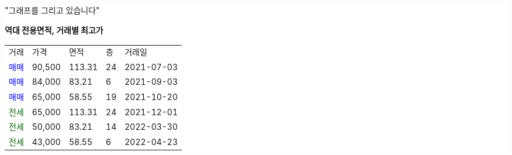 
<div id="loading" style="z-index:20; display: block; margin-left: 0px">"그래프를 그리고 있습니다"</div>
<div id="columnchart_material" style="width: 95%; margin-left: 0px; display: block"></div>

<b>역대 전용면적, 거래별 최고가</b>
<table class="sortable">
    <tr>
      <td>거래</td>
      <td>가격</td>
      <td>면적</td>
      <td>층</td>
      <td>거래일</td>
    </tr>
        <tr>
          <td><a style="color: blue">매매</a></td>
          <td>90,500</td>
          <td>113.31</td>
          <td>24</td>
          <td>2021-07-03</td>
        </tr>            <tr>
          <td><a style="color: blue">매매</a></td>
          <td>84,000</td>
          <td>83.21</td>
          <td>6</td>
          <td>2021-09-03</td>
        </tr>            <tr>
          <td><a style="color: blue">매매</a></td>
          <td>65,000</td>
          <td>58.55</td>
          <td>19</td>
          <td>2021-10-20</td>
        </tr>        
        <tr>
              <td><a style="color: darkgreen">전세</a></td>
              <td>65,000</td>
              <td>113.31</td>
              <td>24</td>
              <td>2021-12-01</td>
            </tr>            <tr>
              <td><a style="color: darkgreen">전세</a></td>
              <td>50,000</td>
              <td>83.21</td>
              <td>14</td>
              <td>2022-03-30</td>
            </tr>            <tr>
              <td><a style="color: darkgreen">전세</a></td>
              <td>43,000</td>
              <td>58.55</td>
              <td>6</td>
              <td>2022-04-23</td>
            </tr>        
    